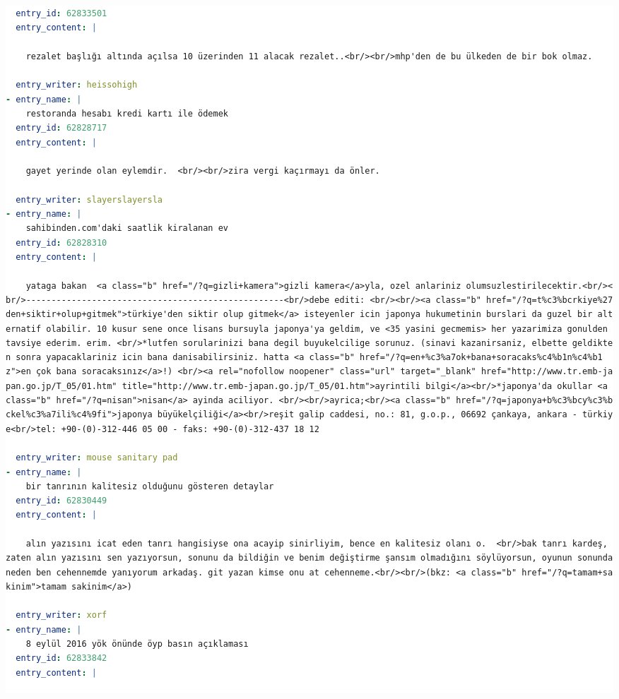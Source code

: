 ```yaml
  entry_id: 62833501
  entry_content: |
    
    rezalet başlığı altında açılsa 10 üzerinden 11 alacak rezalet..<br/><br/>mhp'den de bu ülkeden de bir bok olmaz.
   
  entry_writer: heissohigh
- entry_name: |
    restoranda hesabı kredi kartı ile ödemek
  entry_id: 62828717
  entry_content: |
    
    gayet yerinde olan eylemdir.  <br/><br/>zira vergi kaçırmayı da önler.
   
  entry_writer: slayerslayersla
- entry_name: |
    sahibinden.com'daki saatlik kiralanan ev
  entry_id: 62828310
  entry_content: |
    
    yataga bakan  <a class="b" href="/?q=gizli+kamera">gizli kamera</a>yla, ozel anlariniz olumsuzlestirilecektir.<br/><br/>---------------------------------------------------<br/>debe editi: <br/><br/><a class="b" href="/?q=t%c3%bcrkiye%27den+siktir+olup+gitmek">türkiye'den siktir olup gitmek</a> isteyenler icin japonya hukumetinin burslari da guzel bir alternatif olabilir. 10 kusur sene once lisans bursuyla japonya'ya geldim, ve <35 yasini gecmemis> her yazarimiza gonulden tavsiye ederim. erim. <br/>*lutfen sorularinizi bana degil buyukelcilige sorunuz. (sinavi kazanirsaniz, elbette geldikten sonra yapacaklariniz icin bana danisabilirsiniz. hatta <a class="b" href="/?q=en+%c3%a7ok+bana+soracaks%c4%b1n%c4%b1z">en çok bana soracaksınız</a>!) <br/><a rel="nofollow noopener" class="url" target="_blank" href="http://www.tr.emb-japan.go.jp/T_05/01.htm" title="http://www.tr.emb-japan.go.jp/T_05/01.htm">ayrintili bilgi</a><br/>*japonya'da okullar <a class="b" href="/?q=nisan">nisan</a> ayinda aciliyor. <br/><br/>ayrica;<br/><a class="b" href="/?q=japonya+b%c3%bcy%c3%bckel%c3%a7ili%c4%9fi">japonya büyükelçiliği</a><br/>reşit galip caddesi, no.: 81, g.o.p., 06692 çankaya, ankara - türkiye<br/>tel: +90-(0)-312-446 05 00 - faks: +90-(0)-312-437 18 12
   
  entry_writer: mouse sanitary pad
- entry_name: |
    bir tanrının kalitesiz olduğunu gösteren detaylar
  entry_id: 62830449
  entry_content: |
    
    alın yazısını icat eden tanrı hangisiyse ona acayip sinirliyim, bence en kalitesiz olanı o.  <br/>bak tanrı kardeş, zaten alın yazısını sen yazıyorsun, sonunu da bildiğin ve benim değiştirme şansım olmadığını söylüyorsun, oyunun sonunda neden ben cehennemde yanıyorum arkadaş. git yazan kimse onu at cehenneme.<br/><br/>(bkz: <a class="b" href="/?q=tamam+sakinim">tamam sakinim</a>)
   
  entry_writer: xorf
- entry_name: |
    8 eylül 2016 yök önünde öyp basın açıklaması
  entry_id: 62833842
  entry_content: |
    
```